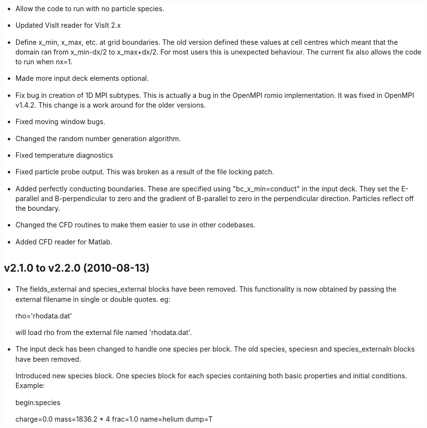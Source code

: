  * Allow the code to run with no particle species.

 * Updated VisIt reader for VisIt 2.x

 * Define x_min, x_max, etc. at grid boundaries.
   The old version defined these values at cell centres which
   meant that the domain ran from x_min-dx/2 to x_max+dx/2.
   For most users this is unexpected behaviour.
   The current fix also allows the code to run when nx=1.

 * Made more input deck elements optional.

 * Fix bug in creation of 1D MPI subtypes.
   This is actually a bug in the OpenMPI romio implementation. It
   was fixed in OpenMPI v1.4.2. This change is a work around for
   the older versions.

 * Fixed moving window bugs.

 * Changed the random number generation algorithm.

 * Fixed temperature diagnostics

 * Fixed particle probe output.
   This was broken as a result of the file locking patch.

 * Added perfectly conducting boundaries.
   These are specified using "bc_x_min=conduct" in the input deck.
   They set the E-parallel and B-perpendicular to zero and the
   gradient of B-parallel to zero in the perpendicular direction.
   Particles reflect off the boundary.

 * Changed the CFD routines to make them easier to use in other codebases.

 * Added CFD reader for Matlab.


## v2.1.0 to v2.2.0 (2010-08-13)

 * The fields_external and species_external blocks have been removed.
   This functionality is now obtained by passing the external filename
   in single or double quotes. eg:

     rho='rhodata.dat'

   will load rho from the external file named 'rhodata.dat'.

 * The input deck has been changed to handle one species per block.
   The old species, speciesn and species_externaln blocks have been removed.

   Introduced new species block. One species block for each species
   containing both basic properties and initial conditions. Example:

   begin:species

     charge=0.0
     mass=1836.2 * 4
     frac=1.0
     name=helium
     dump=T
